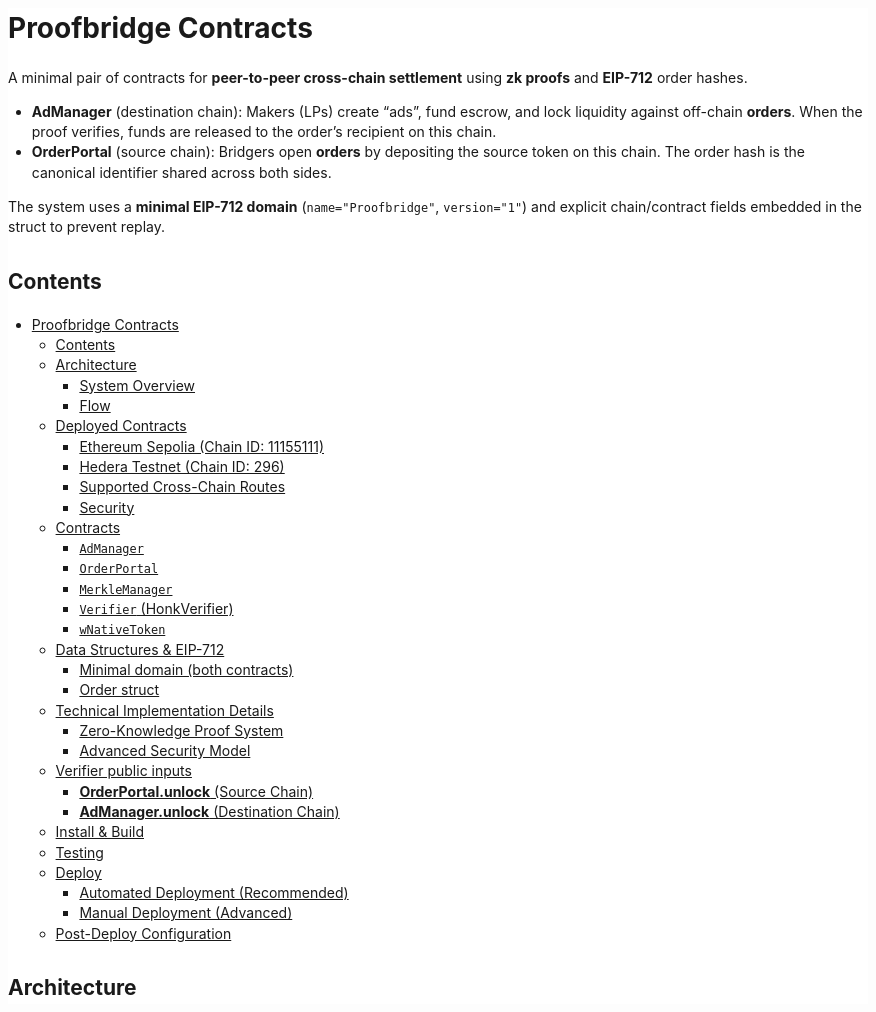 # Proofbridge Contracts

A minimal pair of contracts for **peer-to-peer cross-chain settlement** using **zk proofs** and **EIP-712** order hashes.

* **AdManager** (destination chain): Makers (LPs) create “ads”, fund escrow, and lock liquidity against off-chain **orders**. When the proof verifies, funds are released to the order’s recipient on this chain.
* **OrderPortal** (source chain): Bridgers open **orders** by depositing the source token on this chain. The order hash is the canonical identifier shared across both sides.

The system uses a **minimal EIP-712 domain** (`name="Proofbridge"`, `version="1"`) and explicit chain/contract fields embedded in the struct to prevent replay.

## Contents

- [Proofbridge Contracts](#proofbridge-contracts)
  - [Contents](#contents)
  - [Architecture](#architecture)
    - [System Overview](#system-overview)
    - [Flow](#flow)
  - [Deployed Contracts](#deployed-contracts)
    - [Ethereum Sepolia (Chain ID: 11155111)](#ethereum-sepolia-chain-id-11155111)
    - [Hedera Testnet (Chain ID: 296)](#hedera-testnet-chain-id-296)
    - [Supported Cross-Chain Routes](#supported-cross-chain-routes)
    - [Security](#security)
  - [Contracts](#contracts)
    - [`AdManager`](#admanager)
    - [`OrderPortal`](#orderportal)
    - [`MerkleManager`](#merklemanager)
    - [`Verifier` (HonkVerifier)](#verifier-honkverifier)
    - [`wNativeToken`](#wnativetoken)
  - [Data Structures \& EIP-712](#data-structures--eip-712)
    - [Minimal domain (both contracts)](#minimal-domain-both-contracts)
    - [Order struct](#order-struct)
  - [Technical Implementation Details](#technical-implementation-details)
    - [Zero-Knowledge Proof System](#zero-knowledge-proof-system)
    - [Advanced Security Model](#advanced-security-model)
  - [Verifier public inputs](#verifier-public-inputs)
    - [**OrderPortal.unlock** (Source Chain)](#orderportalunlock-source-chain)
    - [**AdManager.unlock** (Destination Chain)](#admanagerunlock-destination-chain)
  - [Install \& Build](#install--build)
  - [Testing](#testing)
  - [Deploy](#deploy)
    - [Automated Deployment (Recommended)](#automated-deployment-recommended)
    - [Manual Deployment (Advanced)](#manual-deployment-advanced)
  - [Post-Deploy Configuration](#post-deploy-configuration)

## Architecture
